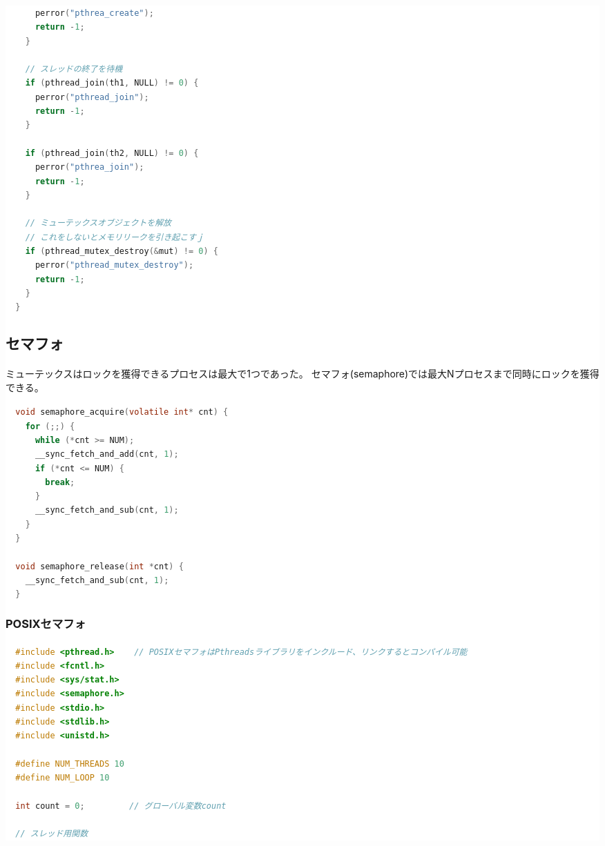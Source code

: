 ```c
      perror("pthrea_create");
      return -1;
    }

    // スレッドの終了を待機
    if (pthread_join(th1, NULL) != 0) {
      perror("pthread_join");
      return -1;
    }

    if (pthread_join(th2, NULL) != 0) {
      perror("pthrea_join");
      return -1;
    }

    // ミューテックスオブジェクトを解放
    // これをしないとメモリリークを引き起こすｊ
    if (pthread_mutex_destroy(&mut) != 0) {
      perror("pthread_mutex_destroy");
      return -1;
    }
  }

```

## セマフォ 
ミューテックスはロックを獲得できるプロセスは最大で1つであった。
セマフォ(semaphore)では最大Nプロセスまで同時にロックを獲得できる。
```c
  void semaphore_acquire(volatile int* cnt) {
    for (;;) {
      while (*cnt >= NUM);
      __sync_fetch_and_add(cnt, 1);
      if (*cnt <= NUM) {
        break;
      }
      __sync_fetch_and_sub(cnt, 1);
    }
  }

  void semaphore_release(int *cnt) {
    __sync_fetch_and_sub(cnt, 1);
  }

```

### POSIXセマフォ 

```c
  #include <pthread.h>    // POSIXセマフォはPthreadsライブラリをインクルード、リンクするとコンパイル可能
  #include <fcntl.h>
  #include <sys/stat.h>
  #include <semaphore.h>
  #include <stdio.h>
  #include <stdlib.h>
  #include <unistd.h>

  #define NUM_THREADS 10
  #define NUM_LOOP 10

  int count = 0;         // グローバル変数count

  // スレッド用関数
```